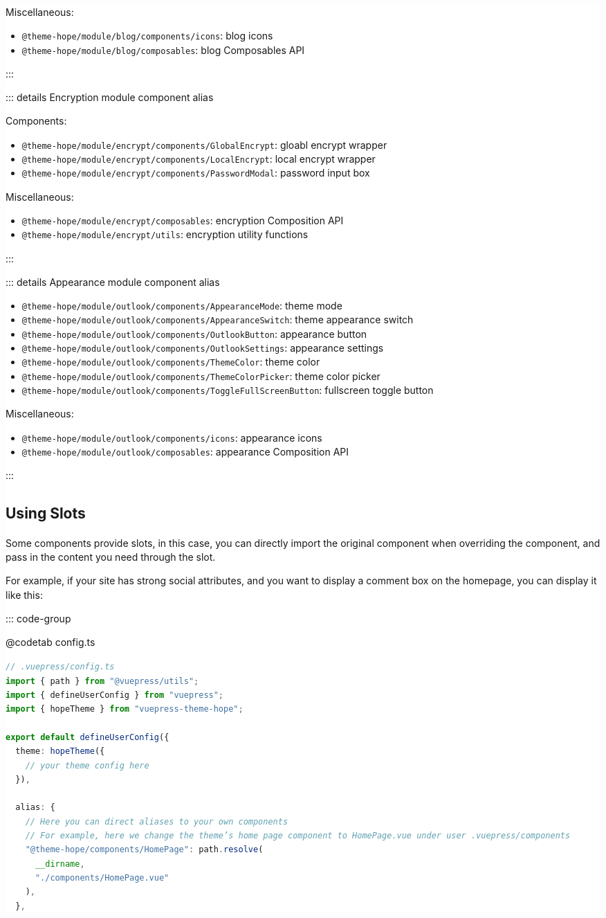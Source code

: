 Miscellaneous:

- `@theme-hope/module/blog/components/icons`: blog icons
- `@theme-hope/module/blog/composables`: blog Composables API

:::

::: details Encryption module component alias

Components:

- `@theme-hope/module/encrypt/components/GlobalEncrypt`: gloabl encrypt wrapper
- `@theme-hope/module/encrypt/components/LocalEncrypt`: local encrypt wrapper
- `@theme-hope/module/encrypt/components/PasswordModal`: password input box

Miscellaneous:

- `@theme-hope/module/encrypt/composables`: encryption Composition API
- `@theme-hope/module/encrypt/utils`: encryption utility functions

:::

::: details Appearance module component alias

- `@theme-hope/module/outlook/components/AppearanceMode`: theme mode
- `@theme-hope/module/outlook/components/AppearanceSwitch`: theme appearance switch
- `@theme-hope/module/outlook/components/OutlookButton`: appearance button
- `@theme-hope/module/outlook/components/OutlookSettings`: appearance settings
- `@theme-hope/module/outlook/components/ThemeColor`: theme color
- `@theme-hope/module/outlook/components/ThemeColorPicker`: theme color picker
- `@theme-hope/module/outlook/components/ToggleFullScreenButton`: fullscreen toggle button

Miscellaneous:

- `@theme-hope/module/outlook/components/icons`: appearance icons
- `@theme-hope/module/outlook/composables`: appearance Composition API

:::

## Using Slots

Some components provide slots, in this case, you can directly import the original component when overriding the component, and pass in the content you need through the slot.

For example, if your site has strong social attributes, and you want to display a comment box on the homepage, you can display it like this:

::: code-group

@codetab config.ts

```ts
// .vuepress/config.ts
import { path } from "@vuepress/utils";
import { defineUserConfig } from "vuepress";
import { hopeTheme } from "vuepress-theme-hope";

export default defineUserConfig({
  theme: hopeTheme({
    // your theme config here
  }),

  alias: {
    // Here you can direct aliases to your own components
    // For example, here we change the theme’s home page component to HomePage.vue under user .vuepress/components
    "@theme-hope/components/HomePage": path.resolve(
      __dirname,
      "./components/HomePage.vue"
    ),
  },
```